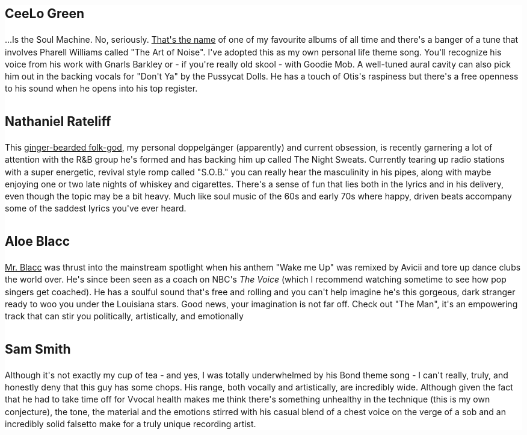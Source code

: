 ## CeeLo Green

...Is the Soul Machine. No, seriously. [That's the name](https://en.wikipedia.org/wiki/Cee-Lo_Green..._Is_the_Soul_Machine) of one of my favourite albums of all time and there's a banger of a tune that involves Pharell Williams called "The Art of Noise". I've adopted this as my own personal life theme song. You'll recognize his voice from his work with Gnarls Barkley or - if you're really old skool - with Goodie Mob. A well-tuned aural cavity can also pick him out in the backing vocals for "Don't Ya" by the Pussycat Dolls. He has a touch of Otis's raspiness but there's a free openness to his sound when he opens into his top register.

<figure data-type="video">
<iframe width="1019" height="574" src="https://www.youtube.com/embed/pc0mxOXbWIU" title="CeeLo Green - FUCK YOU (Official Video)" frameborder="0" allow="accelerometer; autoplay; clipboard-write; encrypted-media; gyroscope; picture-in-picture" allowfullscreen></iframe>
</figure>

## Nathaniel Rateliff

This [ginger-bearded folk-god](https://twitter.com/NRateliff), my personal doppelgänger (apparently) and current obsession, is recently garnering a lot of attention with the R&B group he's formed and has backing him up called The Night Sweats. Currently tearing up radio stations with a super energetic, revival style romp called "S.O.B." you can really hear the masculinity in his pipes, along with maybe enjoying one or two late nights of whiskey and cigarettes. There's a sense of fun that lies both in the lyrics and in his delivery, even though the topic may be a bit heavy. Much like soul music of the 60s and early 70s where happy, driven beats accompany some of the saddest lyrics you've ever heard.

<figure data-type="video">
<iframe width="854" height="480" src="https://www.youtube.com/embed/1iAYhQsQhSY" frameborder="0" allowfullscreen></iframe>
</figure>

## Aloe Blacc

[Mr. Blacc](https://twitter.com/aloeblacc?ref_src=twsrc%5Egoogle%7Ctwcamp%5Eserp%7Ctwgr%5Eauthor) was thrust into the mainstream spotlight when his anthem "Wake me Up" was remixed by Avicii and tore up dance clubs the world over. He's since been seen as a coach on NBC's _The Voice_ (which I recommend watching sometime to see how pop singers get coached). He has a soulful sound that's free and rolling and you can't help imagine he's this gorgeous, dark stranger ready to woo you under the Louisiana stars. Good news, your imagination is not far off. Check out "The Man", it's an empowering track that can stir you politically, artistically, and emotionally

<figure data-type="video">
<iframe width="854" height="480" src="https://www.youtube.com/embed/HGy9i8vvCxk" frameborder="0" allowfullscreen></iframe>
</figure>

## Sam Smith

Although it's not exactly my cup of tea - and yes, I was totally underwhelmed by his Bond theme song - I can't really, truly, and honestly deny that this guy has some chops. His range, both vocally and artistically, are incredibly wide. Although given the fact that he had to take time off for Vvocal health makes me think there's something unhealthy in the technique (this is my own conjecture), the tone, the material and the emotions stirred with his casual blend of a chest voice on the verge of a sob and an incredibly solid falsetto make for a truly unique recording artist.

